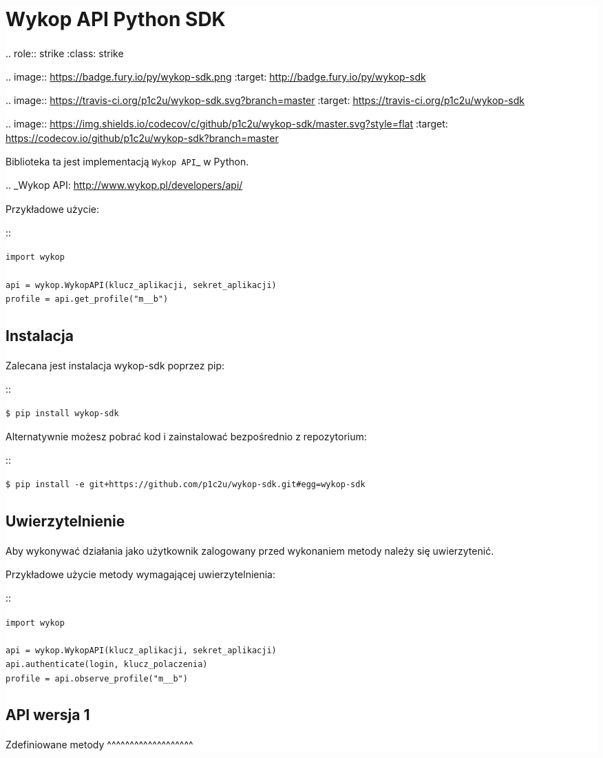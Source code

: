 ﻿Wykop API Python SDK
====================

.. role:: strike
    :class: strike

.. image:: https://badge.fury.io/py/wykop-sdk.png
    :target: http://badge.fury.io/py/wykop-sdk

.. image:: https://travis-ci.org/p1c2u/wykop-sdk.svg?branch=master
    :target: https://travis-ci.org/p1c2u/wykop-sdk

.. image:: https://img.shields.io/codecov/c/github/p1c2u/wykop-sdk/master.svg?style=flat
    :target: https://codecov.io/github/p1c2u/wykop-sdk?branch=master

Biblioteka ta jest implementacją `Wykop API`_ w Python.

.. _Wykop API: http://www.wykop.pl/developers/api/

Przykładowe użycie:

::

    import wykop

    api = wykop.WykopAPI(klucz_aplikacji, sekret_aplikacji)
    profile = api.get_profile("m__b")

Instalacja
-------------------

Zalecana jest instalacja wykop-sdk poprzez pip:

::

    $ pip install wykop-sdk

Alternatywnie możesz pobrać kod i zainstalować bezpośrednio z repozytorium:

::

    $ pip install -e git+https://github.com/p1c2u/wykop-sdk.git#egg=wykop-sdk

Uwierzytelnienie
-------------------

Aby wykonywać działania jako użytkownik zalogowany przed wykonaniem metody należy się uwierzytenić.

Przykładowe użycie metody wymagającej uwierzytelnienia:

::

    import wykop

    api = wykop.WykopAPI(klucz_aplikacji, sekret_aplikacji)
    api.authenticate(login, klucz_polaczenia)
    profile = api.observe_profile("m__b")

API wersja 1
-------------------

Zdefiniowane metody
^^^^^^^^^^^^^^^^^^^
